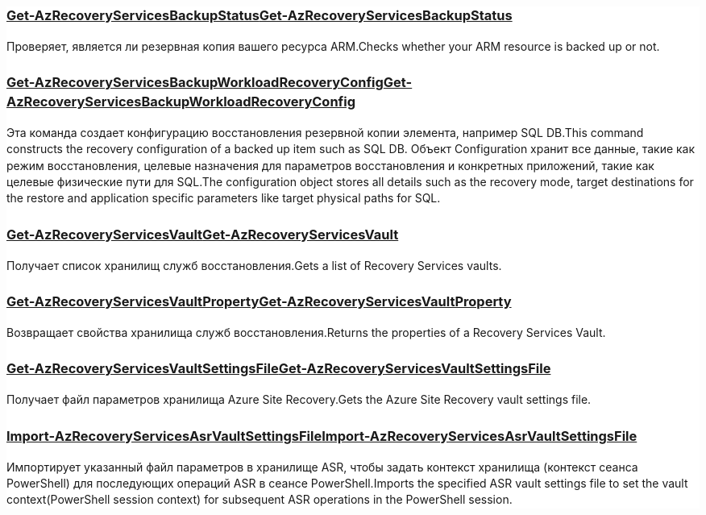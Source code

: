 ### [<span data-ttu-id="ff29e-188">Get-AzRecoveryServicesBackupStatus</span><span class="sxs-lookup"><span data-stu-id="ff29e-188">Get-AzRecoveryServicesBackupStatus</span></span>](Get-AzRecoveryServicesBackupStatus.md)
<span data-ttu-id="ff29e-189">Проверяет, является ли резервная копия вашего ресурса ARM.</span><span class="sxs-lookup"><span data-stu-id="ff29e-189">Checks whether your ARM resource is backed up or not.</span></span>

### [<span data-ttu-id="ff29e-190">Get-AzRecoveryServicesBackupWorkloadRecoveryConfig</span><span class="sxs-lookup"><span data-stu-id="ff29e-190">Get-AzRecoveryServicesBackupWorkloadRecoveryConfig</span></span>](Get-AzRecoveryServicesBackupWorkloadRecoveryConfig.md)
<span data-ttu-id="ff29e-191">Эта команда создает конфигурацию восстановления резервной копии элемента, например SQL DB.</span><span class="sxs-lookup"><span data-stu-id="ff29e-191">This command constructs the recovery configuration of a backed up item such as SQL DB.</span></span> <span data-ttu-id="ff29e-192">Объект Configuration хранит все данные, такие как режим восстановления, целевые назначения для параметров восстановления и конкретных приложений, такие как целевые физические пути для SQL.</span><span class="sxs-lookup"><span data-stu-id="ff29e-192">The configuration object stores all details such as the recovery mode, target destinations for the restore and application specific parameters like target physical paths for SQL.</span></span>

### [<span data-ttu-id="ff29e-193">Get-AzRecoveryServicesVault</span><span class="sxs-lookup"><span data-stu-id="ff29e-193">Get-AzRecoveryServicesVault</span></span>](Get-AzRecoveryServicesVault.md)
<span data-ttu-id="ff29e-194">Получает список хранилищ служб восстановления.</span><span class="sxs-lookup"><span data-stu-id="ff29e-194">Gets a list of Recovery Services vaults.</span></span>

### [<span data-ttu-id="ff29e-195">Get-AzRecoveryServicesVaultProperty</span><span class="sxs-lookup"><span data-stu-id="ff29e-195">Get-AzRecoveryServicesVaultProperty</span></span>](Get-AzRecoveryServicesVaultProperty.md)
<span data-ttu-id="ff29e-196">Возвращает свойства хранилища служб восстановления.</span><span class="sxs-lookup"><span data-stu-id="ff29e-196">Returns the properties of a Recovery Services Vault.</span></span>

### [<span data-ttu-id="ff29e-197">Get-AzRecoveryServicesVaultSettingsFile</span><span class="sxs-lookup"><span data-stu-id="ff29e-197">Get-AzRecoveryServicesVaultSettingsFile</span></span>](Get-AzRecoveryServicesVaultSettingsFile.md)
<span data-ttu-id="ff29e-198">Получает файл параметров хранилища Azure Site Recovery.</span><span class="sxs-lookup"><span data-stu-id="ff29e-198">Gets the Azure Site Recovery vault settings file.</span></span>

### [<span data-ttu-id="ff29e-199">Import-AzRecoveryServicesAsrVaultSettingsFile</span><span class="sxs-lookup"><span data-stu-id="ff29e-199">Import-AzRecoveryServicesAsrVaultSettingsFile</span></span>](Import-AzRecoveryServicesAsrVaultSettingsFile.md)
<span data-ttu-id="ff29e-200">Импортирует указанный файл параметров в хранилище ASR, чтобы задать контекст хранилища (контекст сеанса PowerShell) для последующих операций ASR в сеансе PowerShell.</span><span class="sxs-lookup"><span data-stu-id="ff29e-200">Imports the specified ASR vault settings file to set the vault context(PowerShell session context) for subsequent ASR operations in the PowerShell session.</span></span> 
